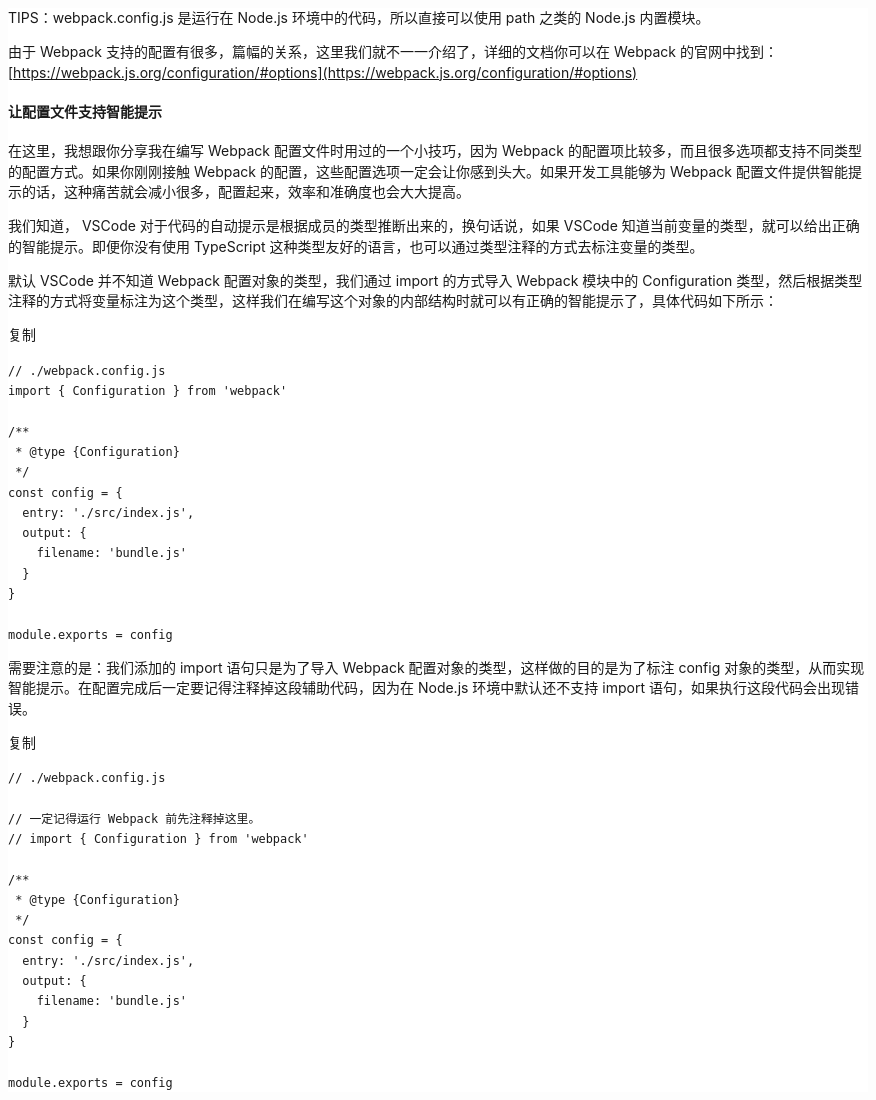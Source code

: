 TIPS：webpack.config.js 是运行在 Node.js 环境中的代码，所以直接可以使用 path 之类的 Node.js 内置模块。

由于 Webpack 支持的配置有很多，篇幅的关系，这里我们就不一一介绍了，详细的文档你可以在 Webpack 的官网中找到：[https://webpack.js.org/configuration/#options](https://webpack.js.org/configuration/#options)

#### 让配置文件支持智能提示

在这里，我想跟你分享我在编写 Webpack 配置文件时用过的一个小技巧，因为 Webpack 的配置项比较多，而且很多选项都支持不同类型的配置方式。如果你刚刚接触 Webpack 的配置，这些配置选项一定会让你感到头大。如果开发工具能够为 Webpack 配置文件提供智能提示的话，这种痛苦就会减小很多，配置起来，效率和准确度也会大大提高。

我们知道， VSCode 对于代码的自动提示是根据成员的类型推断出来的，换句话说，如果 VSCode 知道当前变量的类型，就可以给出正确的智能提示。即便你没有使用 TypeScript 这种类型友好的语言，也可以通过类型注释的方式去标注变量的类型。

默认 VSCode 并不知道 Webpack 配置对象的类型，我们通过 import 的方式导入 Webpack 模块中的 Configuration 类型，然后根据类型注释的方式将变量标注为这个类型，这样我们在编写这个对象的内部结构时就可以有正确的智能提示了，具体代码如下所示：

复制

```
// ./webpack.config.js
import { Configuration } from 'webpack'

/**
 * @type {Configuration}
 */
const config = {
  entry: './src/index.js',
  output: {
    filename: 'bundle.js'
  }
}

module.exports = config

```

需要注意的是：我们添加的 import 语句只是为了导入 Webpack 配置对象的类型，这样做的目的是为了标注 config 对象的类型，从而实现智能提示。在配置完成后一定要记得注释掉这段辅助代码，因为在 Node.js 环境中默认还不支持 import 语句，如果执行这段代码会出现错误。

复制

```
// ./webpack.config.js

// 一定记得运行 Webpack 前先注释掉这里。
// import { Configuration } from 'webpack'

/**
 * @type {Configuration}
 */
const config = {
  entry: './src/index.js',
  output: {
    filename: 'bundle.js'
  }
}

module.exports = config

```
